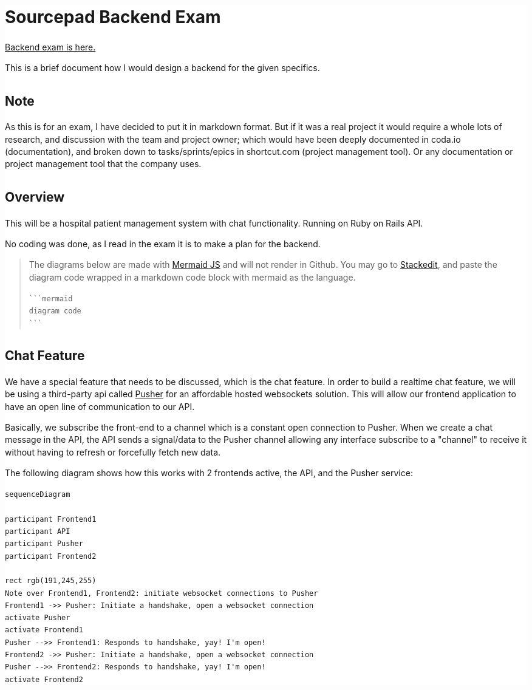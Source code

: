 # Sourcepad Backend Exam

[Backend exam is here.](https://github.com/open-sourcepad/exam-marc-dagatan-ror/blob/main/backend_exam.md)

This is a brief document how I would design a backend for the given specifics.

## Note

As this is for an exam, I have decided to put it in markdown format. But if it was a real project it would require a whole lots of research, and discussion with the team and project owner; which would have been deeply documented in coda.io (documentation), and broken down to tasks/sprints/epics in shortcut.com (project management tool). Or any documentation or project management tool that the company uses.

## Overview

This will be a hospital patient management system with chat functionality. Running on Ruby on Rails API.

No coding was done, as I read in the exam it is to make a plan for the backend.

> The diagrams below are made with [Mermaid JS](https://mermaid-js.github.io/mermaid/) and will not render in Github.
> You may go to [Stackedit](https://stackedit.io/app), and paste the diagram code wrapped in a markdown code block with mermaid as the language.
>
> ````
> ```mermaid
> diagram code
> ```
> ````

## Chat Feature

We have a special feature that needs to be discussed, which is the chat feature. In order to build a realtime chat feature, we will be using a third-party api called [Pusher](https://pusher.com) for an affordable hosted websockets solution. This will allow our frontend application to have an open line of communication to our API.

Basically, we subscribe the front-end to a channel which is a constant open connection to Pusher. When we create a chat message in the API, the API sends a signal/data to the Pusher channel allowing any interface subscribe to a "channel" to receive it without having to refresh or forcefully fetch new data.

The following diagram shows how this works with 2 frontends active, the API, and the Pusher service:

```mermaid
sequenceDiagram

participant Frontend1
participant API
participant Pusher
participant Frontend2

rect rgb(191,245,255)
Note over Frontend1, Frontend2: initiate websocket connections to Pusher
Frontend1 ->> Pusher: Initiate a handshake, open a websocket connection
activate Pusher
activate Frontend1
Pusher -->> Frontend1: Responds to handshake, yay! I'm open!
Frontend2 ->> Pusher: Initiate a handshake, open a websocket connection
Pusher -->> Frontend2: Responds to handshake, yay! I'm open!
activate Frontend2
```